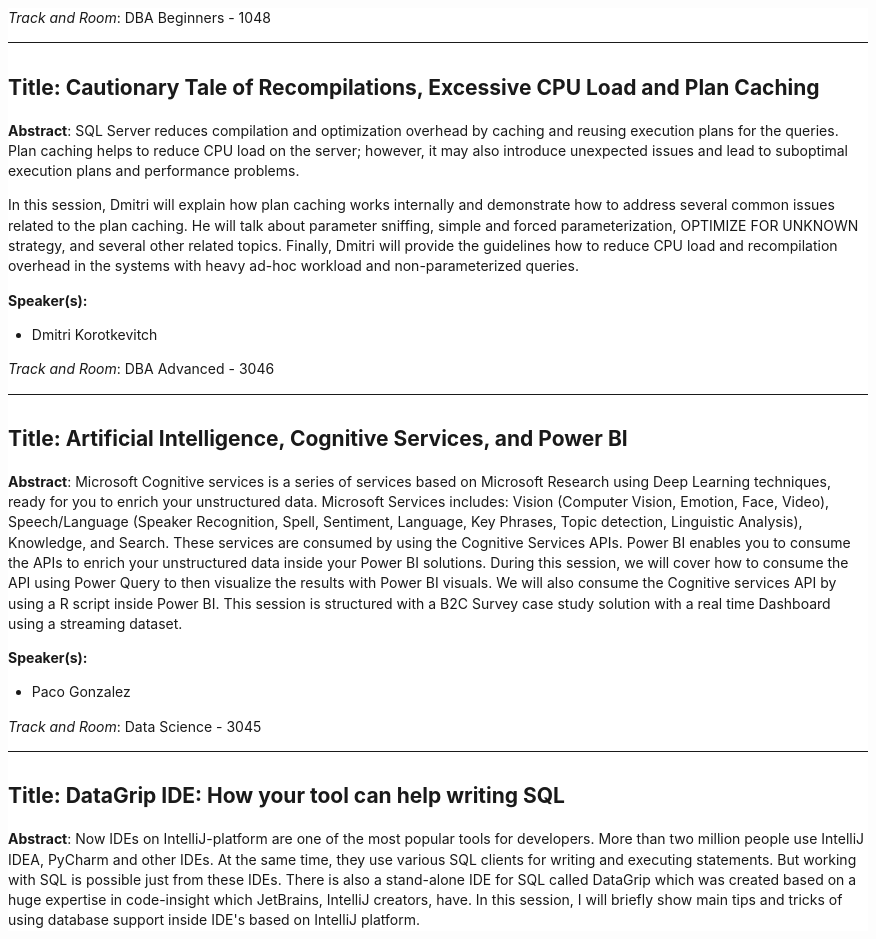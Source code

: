 *Track and Room*: DBA Beginners - 1048
 
----------------------------------------------------------------------------------- 
 
 
## Title: Cautionary Tale of Recompilations, Excessive CPU Load and Plan Caching
 
**Abstract**:
SQL Server reduces compilation and optimization overhead by caching and reusing execution plans for the queries. Plan caching helps to reduce CPU load on the server; however, it may also introduce unexpected issues and lead to suboptimal execution plans and performance problems.  

In this session, Dmitri will explain how plan caching works internally and demonstrate how to address several common issues related to the plan caching. He will talk about parameter sniffing, simple and forced parameterization, OPTIMIZE FOR UNKNOWN strategy, and several other related topics.    Finally, Dmitri will provide the guidelines how to reduce CPU load and recompilation overhead in the systems with heavy ad-hoc workload and non-parameterized queries.
 
**Speaker(s):**
- Dmitri Korotkevitch
 
*Track and Room*: DBA Advanced - 3046
 
----------------------------------------------------------------------------------- 
 
 
## Title: Artificial Intelligence, Cognitive Services, and Power BI
 
**Abstract**:
Microsoft Cognitive services is a series of services based on Microsoft Research using Deep Learning techniques, ready for you to enrich your unstructured data. Microsoft Services includes: Vision (Computer Vision, Emotion, Face, Video), Speech/Language (Speaker Recognition, Spell, Sentiment, Language, Key Phrases, Topic detection, Linguistic Analysis), Knowledge, and Search. These services are consumed by using the Cognitive Services APIs. Power BI enables you to consume the APIs to enrich your unstructured data inside your Power BI solutions. During this session, we will cover how to consume the API using Power Query to then visualize the results with Power BI visuals. We will also consume the Cognitive services API by using a R script inside Power BI. This session is structured with a B2C Survey case study solution with a real time Dashboard using a streaming dataset.
 
**Speaker(s):**
- Paco Gonzalez
 
*Track and Room*: Data Science - 3045
 
----------------------------------------------------------------------------------- 
 
 
## Title: DataGrip IDE: How your tool can help writing SQL
 
**Abstract**:
Now IDEs on IntelliJ-platform are one of the most popular tools for developers. More than two million people use IntelliJ IDEA, PyCharm and other IDEs. At the same time, they use various SQL clients for writing and executing statements. But working with SQL is possible just from these IDEs. There is also a stand-alone IDE for SQL called DataGrip which was created based on a huge expertise in code-insight which JetBrains, IntelliJ creators, have. In this session, I will briefly show main tips and tricks of using database support inside IDE's based on IntelliJ platform. 
